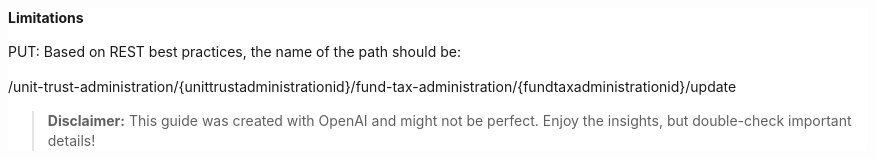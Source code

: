   **Limitations**

  PUT: Based on REST best practices, the name of the path should be:
   
   /unit-trust-administration/{unittrustadministrationid}/fund-tax-administration/{fundtaxadministrationid}/update

</details>

> **Disclaimer:** This guide was created with OpenAI and might not be perfect. Enjoy the insights, but double-check important details!
